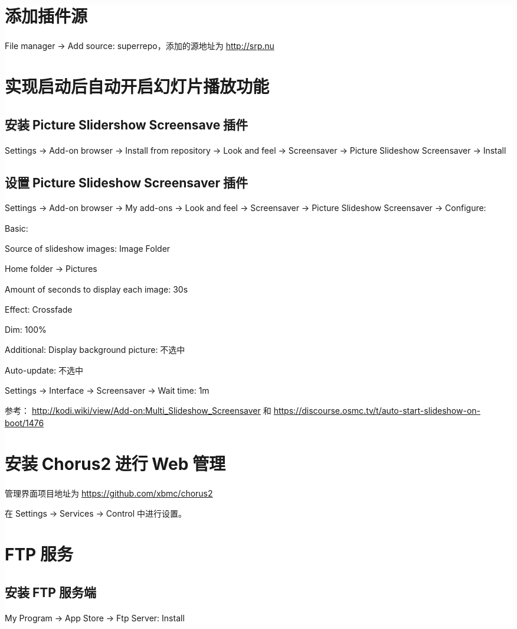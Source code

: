 # 添加插件源

File manager -> Add source: superrepo，添加的源地址为 http://srp.nu


# 实现启动后自动开启幻灯片播放功能

## 安装 Picture Slidershow Screensave 插件

Settings -> Add-on browser -> Install from repository -> Look and feel -> Screensaver -> Picture Slideshow Screensaver -> Install

## 设置 Picture Slideshow Screensaver 插件

Settings -> Add-on browser -> My add-ons -> Look and feel ->  Screensaver -> Picture Slideshow Screensaver -> Configure:

Basic:

Source of slideshow images: Image Folder

Home folder -> Pictures

Amount of seconds to display each image: 30s

Effect: Crossfade

Dim: 100%

Additional: Display background picture: 不选中

Auto-update: 不选中

Settings -> Interface -> Screensaver -> Wait time: 1m


参考： http://kodi.wiki/view/Add-on:Multi_Slideshow_Screensaver 和 https://discourse.osmc.tv/t/auto-start-slideshow-on-boot/1476


# 安装 Chorus2 进行 Web 管理

管理界面项目地址为 https://github.com/xbmc/chorus2

在 Settings -> Services -> Control 中进行设置。


# FTP 服务

## 安装 FTP 服务端

My Program -> App Store -> Ftp Server: Install

